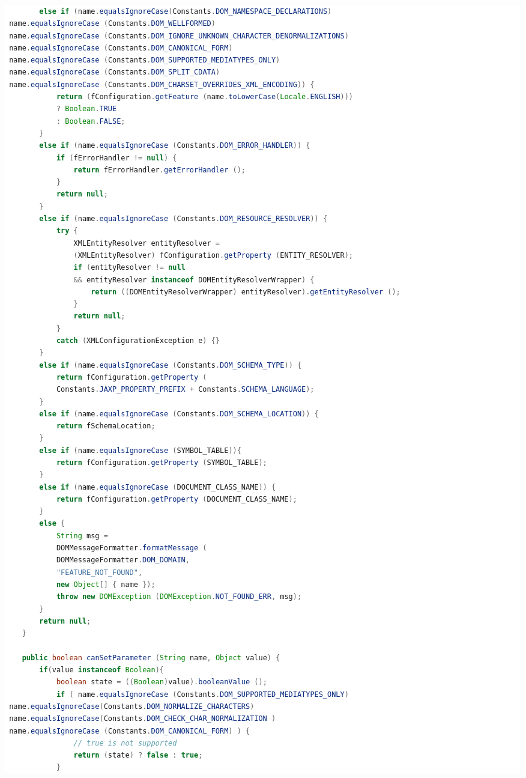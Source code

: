 ```java
        else if (name.equalsIgnoreCase(Constants.DOM_NAMESPACE_DECLARATIONS)
 name.equalsIgnoreCase (Constants.DOM_WELLFORMED)
 name.equalsIgnoreCase (Constants.DOM_IGNORE_UNKNOWN_CHARACTER_DENORMALIZATIONS)
 name.equalsIgnoreCase (Constants.DOM_CANONICAL_FORM)
 name.equalsIgnoreCase (Constants.DOM_SUPPORTED_MEDIATYPES_ONLY)
 name.equalsIgnoreCase (Constants.DOM_SPLIT_CDATA)
 name.equalsIgnoreCase (Constants.DOM_CHARSET_OVERRIDES_XML_ENCODING)) {
            return (fConfiguration.getFeature (name.toLowerCase(Locale.ENGLISH)))
            ? Boolean.TRUE
            : Boolean.FALSE;
        }
        else if (name.equalsIgnoreCase (Constants.DOM_ERROR_HANDLER)) {
            if (fErrorHandler != null) {
                return fErrorHandler.getErrorHandler ();
            }
            return null;
        }
        else if (name.equalsIgnoreCase (Constants.DOM_RESOURCE_RESOLVER)) {
            try {
                XMLEntityResolver entityResolver =
                (XMLEntityResolver) fConfiguration.getProperty (ENTITY_RESOLVER);
                if (entityResolver != null
                && entityResolver instanceof DOMEntityResolverWrapper) {
                    return ((DOMEntityResolverWrapper) entityResolver).getEntityResolver ();
                }
                return null;
            }
            catch (XMLConfigurationException e) {}
        }
        else if (name.equalsIgnoreCase (Constants.DOM_SCHEMA_TYPE)) {
            return fConfiguration.getProperty (
            Constants.JAXP_PROPERTY_PREFIX + Constants.SCHEMA_LANGUAGE);
        }
        else if (name.equalsIgnoreCase (Constants.DOM_SCHEMA_LOCATION)) {
            return fSchemaLocation;
        }
        else if (name.equalsIgnoreCase (SYMBOL_TABLE)){
            return fConfiguration.getProperty (SYMBOL_TABLE);
        }
        else if (name.equalsIgnoreCase (DOCUMENT_CLASS_NAME)) {
            return fConfiguration.getProperty (DOCUMENT_CLASS_NAME);
        }
        else {
            String msg =
            DOMMessageFormatter.formatMessage (
            DOMMessageFormatter.DOM_DOMAIN,
            "FEATURE_NOT_FOUND",
            new Object[] { name });
            throw new DOMException (DOMException.NOT_FOUND_ERR, msg);
        }
        return null;
    }

    public boolean canSetParameter (String name, Object value) {
        if(value instanceof Boolean){
            boolean state = ((Boolean)value).booleanValue ();
            if ( name.equalsIgnoreCase (Constants.DOM_SUPPORTED_MEDIATYPES_ONLY)
 name.equalsIgnoreCase(Constants.DOM_NORMALIZE_CHARACTERS)
 name.equalsIgnoreCase(Constants.DOM_CHECK_CHAR_NORMALIZATION )
 name.equalsIgnoreCase (Constants.DOM_CANONICAL_FORM) ) {
                // true is not supported
                return (state) ? false : true;
            }
```